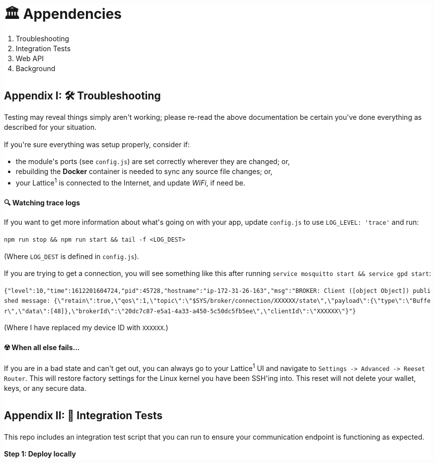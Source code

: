 # 🏛 Appendencies

1. Troubleshooting
2. Integration Tests
3. Web API
4. Background

## Appendix I: 🛠 Troubleshooting

Testing may reveal things simply aren't working; please re-read the above documentation be certain you've done everything as described for your situation.

If you're sure everything was setup properly, consider if:

 - the module's ports (see `config.js`) are set correctly wherever they are changed; or,
 - rebuilding the **Docker** container is needed to sync any source file changes; or,
 - your Lattice<sup>1</sup> is connected to the Internet, and update _WiFi_, if need be.

#### 🔍 Watching trace logs

If you want to get more information about what's going on with your app, update `config.js` to use `LOG_LEVEL: 'trace'` and run:

```
npm run stop && npm run start && tail -f <LOG_DEST>
```

(Where `LOG_DEST` is defined in `config.js`).

If you are trying to get a connection, you will see something like this after running `service mosquitto start && service gpd start`:

```
{"level":10,"time":1612201604724,"pid":45728,"hostname":"ip-172-31-26-163","msg":"BROKER: Client ([object Object]) published message: {\"retain\":true,\"qos\":1,\"topic\":\"$SYS/broker/connection/XXXXXX/state\",\"payload\":{\"type\":\"Buffer\",\"data\":[48]},\"brokerId\":\"20dc7c87-e5a1-4a33-a450-5c50dc5fb5ee\",\"clientId\":\"XXXXXX\"}"}
```

(Where I have replaced my device ID with `XXXXXX`.)

#### ☢️ When all else fails...

If you are in a bad state and can't get out, you can always go to your Lattice<sup>1</sup> UI and navigate to `Settings -> Advanced -> Reeset Router`. This will restore factory settings for the Linux kernel you have been SSH'ing into. This reset will not delete your wallet, keys, or any secure data.

## Appendix II: 🧪 Integration Tests

This repo includes an integration test script that you can run to ensure your communication endpoint is functioning as expected.

**Step 1: Deploy locally**
